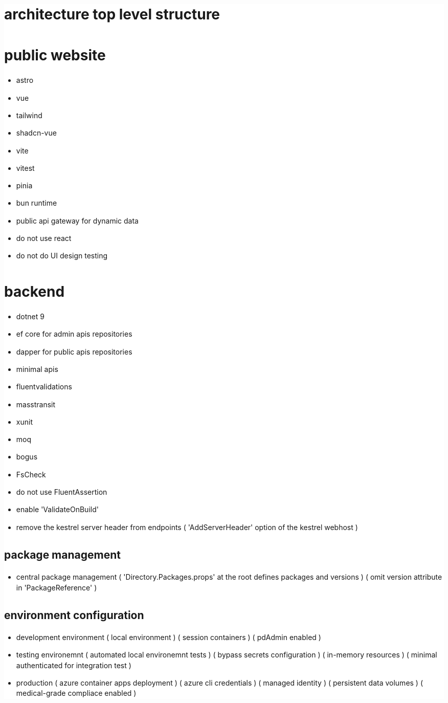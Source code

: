 # architecture top level structure

# public website

- astro
- vue 
- tailwind
- shadcn-vue
- vite
- vitest
- pinia
- bun runtime

- public api gateway for dynamic data

- do not use react
- do not do UI design testing 

# backend

- dotnet 9
- ef core for admin apis repositories 
- dapper for public apis repositories
- minimal apis
- fluentvalidations
- masstransit

- xunit
- moq
- bogus
- FsCheck
- do not use FluentAssertion 

- enable 'ValidateOnBuild'
- remove the kestrel server header from endpoints ( 'AddServerHeader' option of the kestrel webhost )

## package management

- central package management ( 'Directory.Packages.props' at the root defines packages and versions ) ( omit version attribute in 'PackageReference' )

## environment configuration

- development environment ( local environment ) ( session containers ) ( pdAdmin enabled )

- testing environemnt ( automated local environemnt tests ) ( bypass secrets configuration ) ( in-memory resources ) ( minimal authenticated for integration test ) 

- production ( azure container apps deployment ) ( azure cli credentials ) ( managed identity ) ( persistent data volumes ) ( medical-grade compliace enabled )

